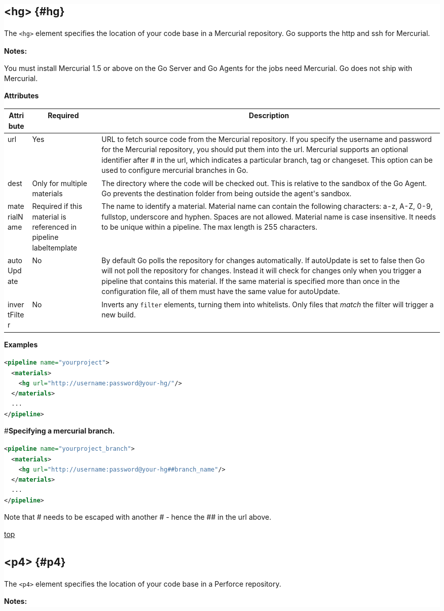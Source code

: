 ## &lt;hg&gt; {#hg}


The `<hg>` element specifies the location of your code base in a Mercurial repository. Go supports the http and ssh for Mercurial.

**Notes:**

You must install Mercurial 1.5 or above on the Go Server and Go Agents for the jobs need Mercurial. Go does not ship with Mercurial.

**Attributes**

| Attribute | Required | Description |
|-----------|----------|-------------|
| url | Yes | URL to fetch source code from the Mercurial repository. If you specify the username and password for the Mercurial repository, you should put them into the url. Mercurial supports an optional identifier after # in the url, which indicates a particular branch, tag or changeset. This option can be used to configure mercurial branches in Go. |
| dest | Only for multiple materials | The directory where the code will be checked out. This is relative to the sandbox of the Go Agent. Go prevents the destination folder from being outside the agent's sandbox. |
| materialName | Required if this material is referenced in pipeline labeltemplate | The name to identify a material. Material name can contain the following characters: a-z, A-Z, 0-9, fullstop, underscore and hyphen. Spaces are not allowed. Material name is case insensitive. It needs to be unique within a pipeline. The max length is 255 characters. |
| autoUpdate | No | By default Go polls the repository for changes automatically. If autoUpdate is set to false then Go will not poll the repository for changes. Instead it will check for changes only when you trigger a pipeline that contains this material. If the same material is specified more than once in the configuration file, all of them must have the same value for autoUpdate. |
| invertFilter | No | Inverts any `filter` elements, turning them into whitelists. Only files that *match* the filter will trigger a new build. |

**Examples**

```xml
<pipeline name="yourproject">
  <materials>
    <hg url="http://username:password@your-hg/"/>
  </materials>
  ...
</pipeline>
```

#**Specifying a mercurial branch.**

```xml
<pipeline name="yourproject_branch">
  <materials>
    <hg url="http://username:password@your-hg##branch_name"/>
  </materials>
  ...
</pipeline>
```

Note that \# needs to be escaped with another \# - hence the \#\# in the url above.

[top](#top)

## &lt;p4&gt; {#p4}

The `<p4>` element specifies the location of your code base in a Perforce repository.

**Notes:**
